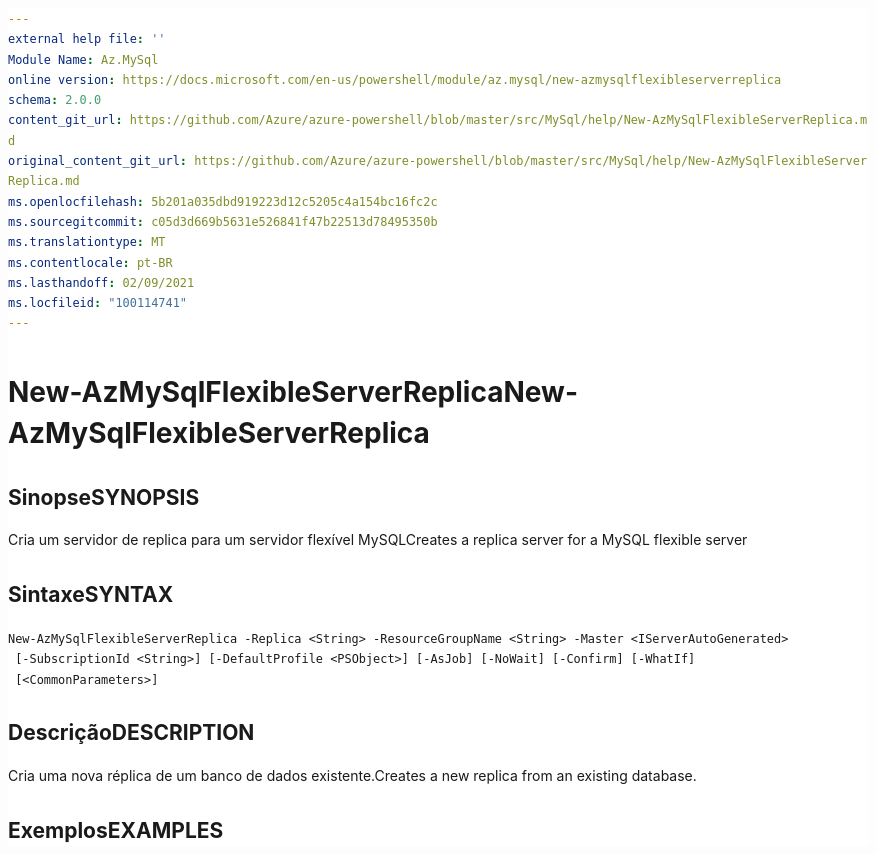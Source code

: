 ```yaml
---
external help file: ''
Module Name: Az.MySql
online version: https://docs.microsoft.com/en-us/powershell/module/az.mysql/new-azmysqlflexibleserverreplica
schema: 2.0.0
content_git_url: https://github.com/Azure/azure-powershell/blob/master/src/MySql/help/New-AzMySqlFlexibleServerReplica.md
original_content_git_url: https://github.com/Azure/azure-powershell/blob/master/src/MySql/help/New-AzMySqlFlexibleServerReplica.md
ms.openlocfilehash: 5b201a035dbd919223d12c5205c4a154bc16fc2c
ms.sourcegitcommit: c05d3d669b5631e526841f47b22513d78495350b
ms.translationtype: MT
ms.contentlocale: pt-BR
ms.lasthandoff: 02/09/2021
ms.locfileid: "100114741"
---
```

# <span data-ttu-id="1ac8f-101">New-AzMySqlFlexibleServerReplica</span><span class="sxs-lookup"><span data-stu-id="1ac8f-101">New-AzMySqlFlexibleServerReplica</span></span>

## <span data-ttu-id="1ac8f-102">Sinopse</span><span class="sxs-lookup"><span data-stu-id="1ac8f-102">SYNOPSIS</span></span>
<span data-ttu-id="1ac8f-103">Cria um servidor de replica para um servidor flexível MySQL</span><span class="sxs-lookup"><span data-stu-id="1ac8f-103">Creates a replica server for a MySQL flexible server</span></span>

## <span data-ttu-id="1ac8f-104">Sintaxe</span><span class="sxs-lookup"><span data-stu-id="1ac8f-104">SYNTAX</span></span>

```
New-AzMySqlFlexibleServerReplica -Replica <String> -ResourceGroupName <String> -Master <IServerAutoGenerated>
 [-SubscriptionId <String>] [-DefaultProfile <PSObject>] [-AsJob] [-NoWait] [-Confirm] [-WhatIf]
 [<CommonParameters>]
```

## <span data-ttu-id="1ac8f-105">Descrição</span><span class="sxs-lookup"><span data-stu-id="1ac8f-105">DESCRIPTION</span></span>
<span data-ttu-id="1ac8f-106">Cria uma nova réplica de um banco de dados existente.</span><span class="sxs-lookup"><span data-stu-id="1ac8f-106">Creates a new replica from an existing database.</span></span>

## <span data-ttu-id="1ac8f-107">Exemplos</span><span class="sxs-lookup"><span data-stu-id="1ac8f-107">EXAMPLES</span></span>
